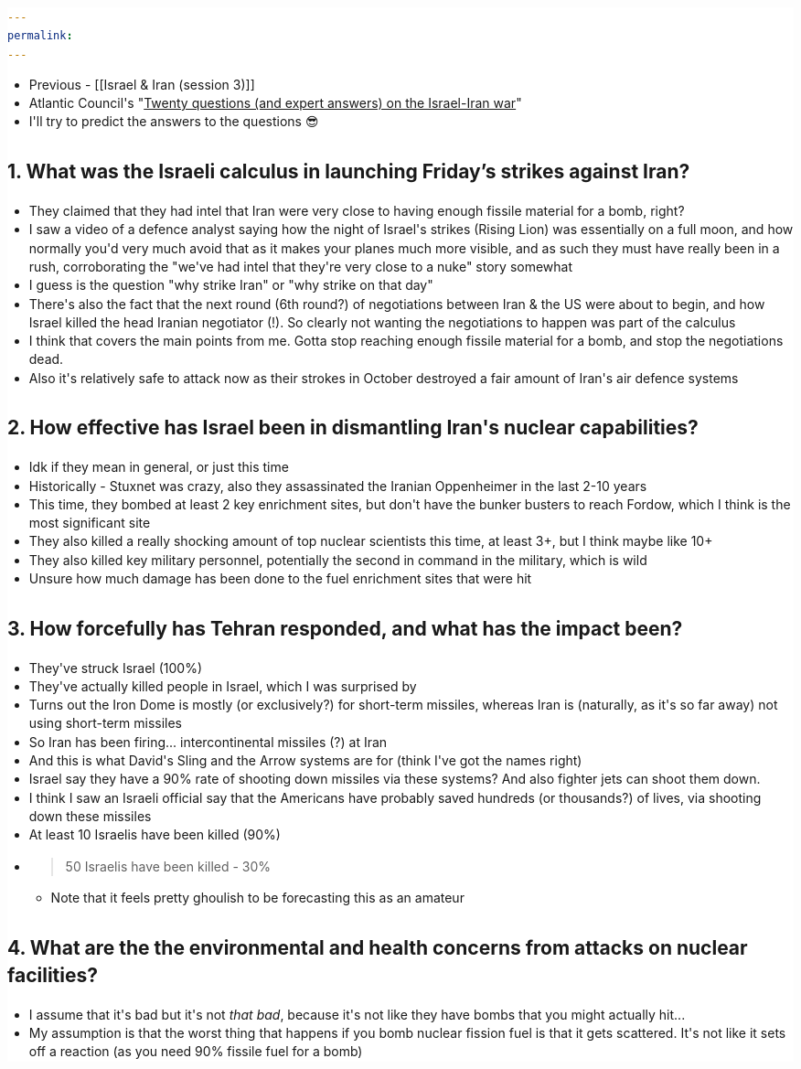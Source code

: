 ```yaml
---
permalink: 
---
```


- Previous - [[Israel & Iran (session 3)]]
- Atlantic Council's "[Twenty questions (and expert answers) on the Israel-Iran war](https://www.atlanticcouncil.org/blogs/menasource/twenty-questions-and-expert-answers-on-the-israel-iran-war/)"
- I'll try to predict the answers to the questions 😎
## 1. What was the Israeli calculus in launching Friday’s strikes against Iran? 
- They claimed that they had intel that Iran were very close to having enough fissile material for a bomb, right? 
- I saw a video of a defence analyst saying how the night of Israel's strikes (Rising Lion) was essentially on a full moon, and how normally you'd very much avoid that as it makes your planes much more visible, and as such they must have really been in a rush, corroborating the "we've had intel that they're very close to a nuke" story somewhat
- I guess is the question "why strike Iran" or "why strike on that day"
- There's also the fact that the next round (6th round?) of negotiations between Iran & the US were about to begin, and how Israel killed the head Iranian negotiator (!). So clearly not wanting the negotiations to happen was part of the calculus
- I think that covers the main points from me. Gotta stop reaching enough fissile material for a bomb, and stop the negotiations dead.
- Also it's relatively safe to attack now as their strokes in October destroyed a fair amount of Iran's air defence systems
## 2. How effective has Israel been in dismantling Iran's nuclear capabilities?
- Idk if they mean in general, or just this time
- Historically - Stuxnet was crazy, also they assassinated the Iranian Oppenheimer in the last 2-10 years 
- This time, they bombed at least 2 key enrichment sites, but don't have the bunker busters to reach Fordow, which I think is the most significant site
- They also killed a really shocking amount of top nuclear scientists this time, at least 3+, but I think maybe like 10+
- They also killed key military personnel, potentially the second in command in the military, which is wild
- Unsure how much damage has been done to the fuel enrichment sites that were hit
## 3. How forcefully has Tehran responded, and what has the impact been?
- They've struck Israel (100%) 
- They've actually killed people in Israel, which I was surprised by 
- Turns out the Iron Dome is mostly (or exclusively?) for short-term missiles, whereas Iran is (naturally, as it's so far away) not using short-term missiles
- So Iran has been firing... intercontinental missiles (?) at Iran
- And this is what David's Sling and the Arrow systems are for (think I've got the names right)
- Israel say they have a 90% rate of shooting down missiles via these systems? And also fighter jets can shoot them down.
- I think I saw an Israeli official say that the Americans have probably saved hundreds (or thousands?) of lives, via shooting down these missiles
- At least 10 Israelis have been killed (90%)
- >50 Israelis have been killed - 30%
	- Note that it feels pretty ghoulish to be forecasting this as an amateur 
## 4. What are the the environmental and health concerns from attacks on nuclear facilities?
- I assume that it's bad but it's not _that bad_, because it's not like they have bombs that you might actually hit...
- My assumption is that the worst thing that happens if you bomb nuclear fission fuel is that it gets scattered. It's not like it sets off a reaction (as you need 90% fissile fuel for a bomb)